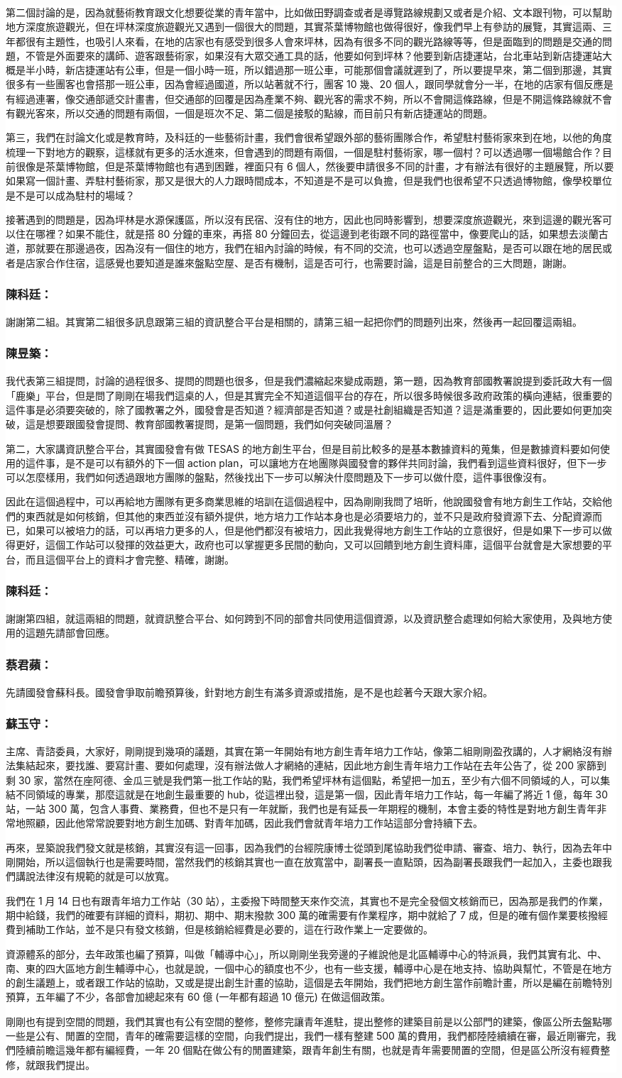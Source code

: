 第二個討論的是，因為就藝術教育跟文化想要從業的青年當中，比如做田野調查或者是導覽路線規劃又或者是介紹、文本跟刊物，可以幫助地方深度旅遊觀光，但在坪林深度旅遊觀光又遇到一個很大的問題，其實茶葉博物館也做得很好，像我們早上有參訪的展覽，其實這兩、三年都很有主題性，也吸引人來看，在地的店家也有感受到很多人會來坪林，因為有很多不同的觀光路線等等，但是面臨到的問題是交通的問題，不管是外面要來的講師、遊客跟藝術家，如果沒有大眾交通工具的話，他要如何到坪林？他要到新店捷運站，台北車站到新店捷運站大概是半小時，新店捷運站有公車，但是一個小時一班，所以錯過那一班公車，可能那個會議就遲到了，所以要提早來，第二個到那邊，其實很多有一些團客也會搭那一班公車，因為會經過國道，所以站著就不行，團客 10 幾、20 個人，跟同學就會分一半，在地的店家有個反應是有經過連署，像交通部遞交計畫書，但交通部的回覆是因為產業不夠、觀光客的需求不夠，所以不會開這條路線，但是不開這條路線就不會有觀光客來，所以交通的問題有兩個，一個是班次不足、第二個是接駁的點線，而目前只有新店捷運站的問題。

第三，我們在討論文化或是教育時，及科廷的一些藝術計畫，我們會很希望跟外部的藝術團隊合作，希望駐村藝術家來到在地，以他的角度梳理一下對地方的觀察，這樣就有更多的活水進來，但會遇到的問題有兩個，一個是駐村藝術家，哪一個村？可以透過哪一個場館合作？目前很像是茶葉博物館，但是茶葉博物館也有遇到困難，裡面只有 6 個人，然後要申請很多不同的計畫，才有辦法有很好的主題展覽，所以要如果寫一個計畫、弄駐村藝術家，那又是很大的人力跟時間成本，不知道是不是可以負擔，但是我們也很希望不只透過博物館，像學校單位是不是可以成為駐村的場域？

接著遇到的問題是，因為坪林是水源保護區，所以沒有民宿、沒有住的地方，因此也同時影響到，想要深度旅遊觀光，來到這邊的觀光客可以住在哪裡？如果不能住，就是搭 80 分鐘的車來，再搭 80 分鐘回去，從這邊到老街跟不同的路徑當中，像要爬山的話，如果想去淡蘭古道，那就要在那邊過夜，因為沒有一個住的地方，我們在組內討論的時候，有不同的交流，也可以透過空屋盤點，是否可以跟在地的居民或者是店家合作住宿，這感覺也要知道是誰來盤點空屋、是否有機制，這是否可行，也需要討論，這是目前整合的三大問題，謝謝。

### 陳科廷：
謝謝第二組。其實第二組很多訊息跟第三組的資訊整合平台是相關的，請第三組一起把你們的問題列出來，然後再一起回覆這兩組。

### 陳昱築：
我代表第三組提問，討論的過程很多、提問的問題也很多，但是我們濃縮起來變成兩題，第一題，因為教育部國教署說提到委託政大有一個「鹿樂」平台，但是問了剛剛在場我們這桌的人，但是其實完全不知道這個平台的存在，所以很多時候很多政府政策的橫向連結，很重要的這件事是必須要突破的，除了國教署之外，國發會是否知道？經濟部是否知道？或是社創組織是否知道？這是滿重要的，因此要如何更加突破，這是想要跟國發會提問、教育部國教署提問，是第一個問題，我們如何突破同溫層？

第二，大家講資訊整合平台，其實國發會有做 TESAS 的地方創生平台，但是目前比較多的是基本數據資料的蒐集，但是數據資料要如何使用的這件事，是不是可以有額外的下一個 action plan，可以讓地方在地團隊與國發會的夥伴共同討論，我們看到這些資料很好，但下一步可以怎麼樣用，我們如何透過跟地方團隊的盤點，然後找出下一步可以解決什麼問題及下一步可以做什麼，這件事很像沒有。

因此在這個過程中，可以再給地方團隊有更多商業思維的培訓在這個過程中，因為剛剛我問了培昕，他說國發會有地方創生工作站，交給他們的東西就是如何核銷，但其他的東西並沒有額外提供，地方培力工作站本身也是必須要培力的，並不只是政府發資源下去、分配資源而已，如果可以被培力的話，可以再培力更多的人，但是他們都沒有被培力，因此我覺得地方創生工作站的立意很好，但是如果下一步可以做得更好，這個工作站可以發揮的效益更大，政府也可以掌握更多民間的動向，又可以回饋到地方創生資料庫，這個平台就會是大家想要的平台，而且這個平台上的資料才會完整、精確，謝謝。

### 陳科廷：
謝謝第四組，就這兩組的問題，就資訊整合平台、如何跨到不同的部會共同使用這個資源，以及資訊整合處理如何給大家使用，及與地方使用的這題先請部會回應。

### 蔡君蘋：
先請國發會蘇科長。國發會爭取前瞻預算後，針對地方創生有滿多資源或措施，是不是也趁著今天跟大家介紹。

### 蘇玉守：
主席、青諮委員，大家好，剛剛提到幾項的議題，其實在第一年開始有地方創生青年培力工作站，像第二組剛剛盈孜講的，人才網絡沒有辦法集結起來，要找誰、要寫計畫、要如何處理，沒有辦法做人才網絡的連結，因此地方創生青年培力工作站在去年公告了，從 200 家篩到剩 30 家，當然在座阿德、金瓜三號是我們第一批工作站的點，我們希望坪林有這個點，希望把一加五，至少有六個不同領域的人，可以集結不同領域的專業，那麼這就是在地創生最重要的 hub，從這裡出發，這是第一個，因此青年培力工作站，每一年編了將近 1 億，每年 30 站，一站 300 萬，包含人事費、業務費，但也不是只有一年就斷，我們也是有延長一年期程的機制，本會主委的特性是對地方創生青年非常地照顧，因此他常常說要對地方創生加碼、對青年加碼，因此我們會就青年培力工作站這部分會持續下去。

再來，昱築說我們發文就是核銷，其實沒有這一回事，因為我們的台經院康博士從頭到尾協助我們從申請、審查、培力、執行，因為去年中剛開始，所以這個執行也是需要時間，當然我們的核銷其實也一直在放寬當中，副署長一直點頭，因為副署長跟我們一起加入，主委也跟我們講說法律沒有規範的就是可以放寬。

我們在 1 月 14 日也有跟青年培力工作站（30 站），主委撥下時間整天來作交流，其實也不是完全發個文核銷而已，因為那是我們的作業，期中給錢，我們的確要有詳細的資料，期初、期中、期末撥款 300 萬的確需要有作業程序，期中就給了 7 成，但是的確有個作業要核撥經費到補助工作站，並不是只有發文核銷，但是核銷給經費是必要的，這在行政作業上一定要做的。

資源體系的部分，去年政策也編了預算，叫做「輔導中心」，所以剛剛坐我旁邊的子維說他是北區輔導中心的特派員，我們其實有北、中、南、東的四大區地方創生輔導中心，也就是說，一個中心的額度也不少，也有一些支援，輔導中心是在地支持、協助與幫忙，不管是在地方的創生議題上，或者跟工作站的協助，又或是提出創生計畫的協助，這個是去年開始，我們把地方創生當作前瞻計畫，所以是編在前瞻特別預算，五年編了不少，各部會加總起來有 60 億 (一年都有超過 10 億元) 在做這個政策。

剛剛也有提到空間的問題，我們其實也有公有空間的整修，整修完讓青年進駐，提出整修的建築目前是以公部門的建築，像區公所去盤點哪一些是公有、閒置的空間，青年的確需要這樣的空間，向我們提出，我們一樣有整建 500 萬的費用，我們都陸陸續續在審，最近剛審完，我們陸續前瞻這幾年都有編經費，一年 20 個點在做公有的閒置建築，跟青年創生有關，也就是青年需要閒置的空間，但是區公所沒有經費整修，就跟我們提出。
